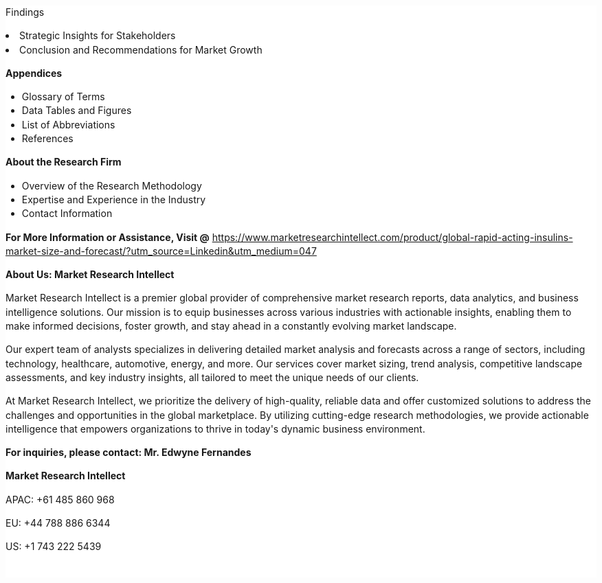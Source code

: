 Findings</li><li>Strategic Insights for Stakeholders</li><li>Conclusion and Recommendations for Market Growth</li></ul><p><strong>Appendices</strong></p><ul><li>Glossary of Terms</li><li>Data Tables and Figures</li><li>List of Abbreviations</li><li>References</li></ul><p><strong>About the Research Firm</strong></p><ul><li>Overview of the Research Methodology</li><li>Expertise and Experience in the Industry</li><li>Contact Information</li></ul></div><div class="article-main__content" data-test-id="publishing-text-block"><p><span class="font-[700]"><strong>For More Information or Assistance, Visit @</strong>&nbsp;<a href="https://www.marketresearchintellect.com/product/global-rapid-acting-insulins-market-size-and-forecast/?utm_source=Linkedin&utm_medium=047">https://www.marketresearchintellect.com/product/global-rapid-acting-insulins-market-size-and-forecast/?utm_source=Linkedin&utm_medium=047</a></span></p><p><strong>About Us: Market Research Intellect</strong></p><p>Market Research Intellect is a premier global provider of comprehensive market research reports, data analytics, and business intelligence solutions. Our mission is to equip businesses across various industries with actionable insights, enabling them to make informed decisions, foster growth, and stay ahead in a constantly evolving market landscape.</p><p>Our expert team of analysts specializes in delivering detailed market analysis and forecasts across a range of sectors, including technology, healthcare, automotive, energy, and more. Our services cover market sizing, trend analysis, competitive landscape assessments, and key industry insights, all tailored to meet the unique needs of our clients.</p><p>At Market Research Intellect, we prioritize the delivery of high-quality, reliable data and offer customized solutions to address the challenges and opportunities in the global marketplace. By utilizing cutting-edge research methodologies, we provide actionable intelligence that empowers organizations to thrive in today's dynamic business environment.</p><p><strong>For inquiries, please contact: Mr. Edwyne Fernandes</strong></p><p><strong>Market Research Intellect</strong></p><p>APAC: +61 485 860 968</p><p>EU: +44 788 886 6344</p><p>US: +1 743 222 5439</p></div><div class="article-main__content" data-test-id="publishing-text-block">&nbsp;</div>
